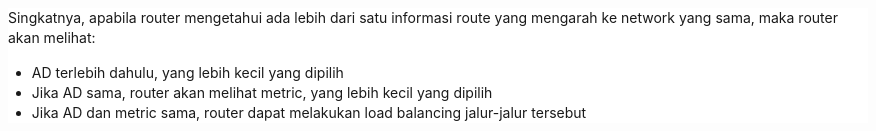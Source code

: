 Singkatnya, apabila router mengetahui ada lebih dari satu informasi route yang mengarah ke network yang sama, maka router akan melihat:
- AD terlebih dahulu, yang lebih kecil yang dipilih
- Jika AD sama, router akan melihat metric, yang lebih kecil yang dipilih
- Jika AD dan metric sama, router dapat melakukan load balancing jalur-jalur tersebut